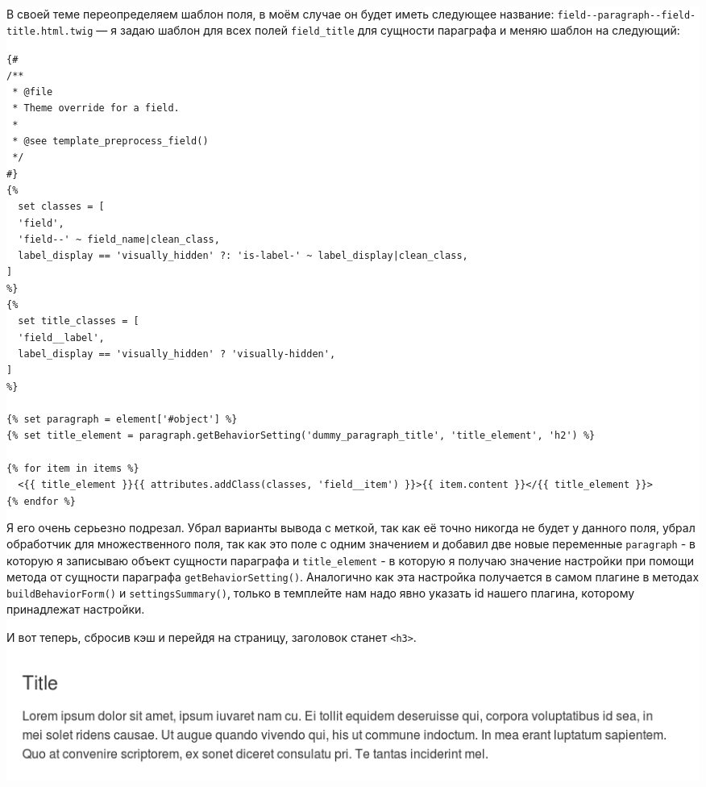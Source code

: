 В своей теме переопределяем шаблон поля, в моём случае он будет иметь следующее
название: `field--paragraph--field-title.html.twig` — я задаю шаблон для всех
полей `field_title` для сущности параграфа и меняю шаблон на следующий:

```twig {"header":"field--paragraph--field-title.html.twig"}
{#
/**
 * @file
 * Theme override for a field.
 *
 * @see template_preprocess_field()
 */
#}
{%
  set classes = [
  'field',
  'field--' ~ field_name|clean_class,
  label_display == 'visually_hidden' ?: 'is-label-' ~ label_display|clean_class,
]
%}
{%
  set title_classes = [
  'field__label',
  label_display == 'visually_hidden' ? 'visually-hidden',
]
%}

{% set paragraph = element['#object'] %}
{% set title_element = paragraph.getBehaviorSetting('dummy_paragraph_title', 'title_element', 'h2') %}

{% for item in items %}
  <{{ title_element }}{{ attributes.addClass(classes, 'field__item') }}>{{ item.content }}</{{ title_element }}>
{% endfor %}
```

Я его очень серьезно подрезал. Убрал варианты вывода с меткой, так как её точно
никогда не будет у данного поля, убрал обработчик для множественного поля, так
как это поле с одним значением и добавил две новые переменные `paragraph` - в
которую я записываю объект сущности параграфа и `title_element` - в которую я
получаю значение настройки при помощи метода от сущности
параграфа `getBehaviorSetting()`. Аналогично как эта настройка получается в
самом плагине в методах `buildBehaviorForm()` и `settingsSummary()`, только в
темплейте нам надо явно указать id нашего плагина, которому принадлежат
настройки.

И вот теперь, сбросив кэш и перейдя на страницу, заголовок станет `<h3>`.

![Заголовок в h3](image/paragraph-title-h3.png)


[drupal-7-8-dynamic-select-options-list]: ../../../../2017/06/27/drupal-7-8-dynamic-select-options-list/index.ru.md